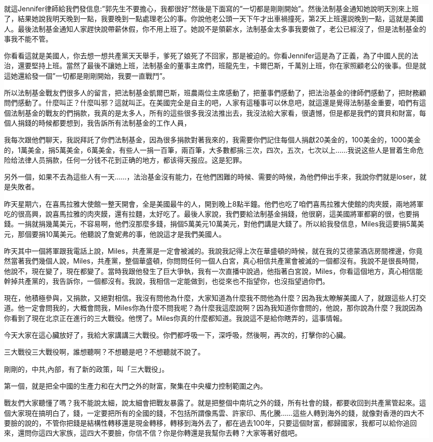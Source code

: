 

就這Jennifer律師給我們發信息:”郭先生不要擔心，我都很好”然後是下面寫的”一切都是剛剛開始”。然後法制基金通知她說明天別來上班了，結果她說我明天晚到一點，我要晚到一點處理老公的事。你說他老公頭一天下午才出車禍撞死，第2天上班還説晚到一點，這就是美國人。最後法制基金通知人家趕快說帶薪休假，你不用上班了。她說不是領薪水，法制基金太多事我要做了，老公已經沒了，但是法制基金的事我不能不管。




你看看這就是美國人，你去想一想共產黨天天舉手，爹死了娘死了不回家，那是被迫的。你看Jennifer這是為了正義，為了中國人民的法治，還要堅持上班。當然了最後不讓她上班，法制基金的董事主席們，班龍先生，卡爾巴斯，千萬別上班，你在家照顧老公的後事。但是就這她還給發一個”一切都是剛剛開始，我要一直戰鬥”。




所以法制基金戰友們很多人的留言，把法制基金凱爾巴斯，班農兩位主席感動了，把董事們感動了，把法治基金的律師們感動了，把財務顧問們感動了。什麼叫正？什麼叫邪？這就叫正。在美國完全是自主的吧，人家有這種事可以休息吧，就這還是覺得法制基金重要，咱們有這個法制基金的戰友的們捐款，我真的是太多人，所有的這些很多我沒法推出去，我沒法給大家看，很遺憾，但是都是我們的寶貝和財富，每個人捐錢的時候都要想到，我告訴所有法制基金的工作人員，




我每次跟他們聊天，我説拜託了你們法制基金，因為很多捐款對著我來的，我需要你們記住每個人捐獻20美金的，100美金的，1000美金的，1萬美金，捐5萬美金，6萬美金，有些人一捐一百筆，兩百筆，大多數都捐:三次，四次，五次，七次以上……我说这些人是冒着生命危险给法律人员捐款，任何一分钱不花到正确的地方，都该得天报应。这是犯罪。




另外一個，如果不去為這些人有一天……，法治基金沒有能力，在他們困難的時候、需要的時候，為他們伸出手來，我說你們就是loser，就是失敗者。




昨天星期六，在喜馬拉雅大使館一整天開會，全是美國最牛的人，開到晚上8點半鐘。他們也吃了咱們喜馬拉雅大使館的肉夾饃，兩地將軍吃的很高興，說喜馬拉雅的肉夾饃，還有拉麵，太好吃了。最後人家說，我們要給法制基金捐錢，他很窮，這美國將軍都窮的很，也要捐錢。一捐就捐幾萬美元，不容易啊，他們沒那麼多錢，捐個5萬美元10萬美元，對他們講是大錢了。所以給我發信息，Miles我這要捐5萬美元，那個要捐10萬美元。他聽說了詹妮弗的事，他說這才是我們美國人。




昨天其中一個將軍跟我電話上說，Miles，共產黨是一定會被滅的。我說我記得上次在華盛頓的時候，就在我的艾德蒙酒店房間裡邊，你竟然當著我們幾個人說，Miles，共產黨，整個華盛頓，你問問任何一個人白宮，真心相信共產黨會被滅的一個都沒有。我說不是很長時間，他說不，現在變了，現在都變了。當時我跟他發生了巨大爭執，我有一次直播中說過，他指著白宮說，Miles，你看這個地方，真心相信能幹掉共產黨的，我告訴你，一個都沒有。我說，我相信一定能做到，也從來也不指望你，也沒指望過你們。




現在，他積極參與，又捐款，又絕對相信。我沒有問他為什麼，大家知道為什麼我不問他為什麼？因為我太瞭解美國人了，就跟這些人打交道。他一定會問我的，大概會問我，Miles你為什麼不問我呢？為什麼我這麼說啊？因為我知道你會問的，他說，那你說為什麼？我說因為你看到了現在北京正在進行的三大戰役。他愣了。Miles你真的什麼都知道。我說這不是給你瞎弄的，這事情報。




今天大家在這心臟放好了，我給大家講講三大戰役。你們都呼吸一下，深呼吸，然後啊，再次的，打擊你的心臟。




三大戰役三大戰役啊，誰想聽啊？不想聽是吧？不想聽就不說了。




剛剛的，中共,內部，有了新的政策，叫「三大戰役」。




第一個，就是把全中國的生產力和在大門之外的財富，聚集在中央權力控制範圍之內。




戰友們大家聽懂了嗎？我不能說太細，說太細會把戰友暴露了。就是把整個中南坑之外的錢，所有社會的錢，都要收回到共產黨管起來。這個大家現在搞明白了，錢，一定要把所有的全國的錢，不包括所謂像馬雲、許家印、馬化騰……這些人轉到海外的錢，就像對香港的四大不要臉的說的，不管你把錢是結構性轉移還是現金轉移，轉移到海外去了，都在過去100年，只要這個財富，都歸國家，我都可以給你追回來，還問你這四大家族，這四大不要臉，你信不信？你是你轉還是我幫你去轉？大家等著好戲吧。
